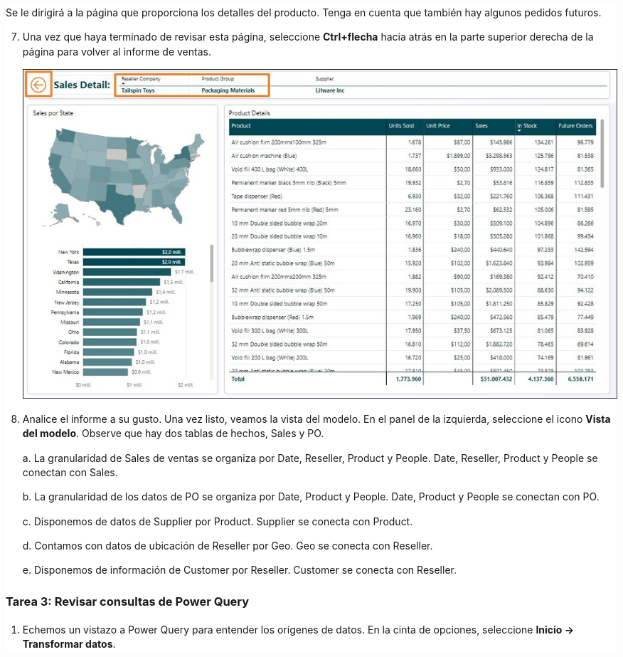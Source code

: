    Se le dirigirá a la página que proporciona los detalles del producto. Tenga en cuenta que también hay algunos pedidos futuros.

7. Una vez que haya terminado de revisar esta página, seleccione **Ctrl+flecha** hacia atrás en la parte superior derecha de la página para volver al informe de ventas.

   ![](../media/lab-01/image036.jpg)
 
8. Analice el informe a su gusto. Una vez listo, veamos la vista del modelo. En el panel de la izquierda, seleccione el icono **Vista del modelo**. Observe que hay dos tablas de hechos, Sales y PO. 

   a. La granularidad de Sales de ventas se organiza por Date, Reseller, Product y People. Date, Reseller, Product y People se conectan con Sales.

   b. La granularidad de los datos de PO se organiza por Date, Product y People. Date, Product y People se conectan con PO.

   c. Disponemos de datos de Supplier por Product. Supplier se conecta con Product.

   d. Contamos con datos de ubicación de Reseller por Geo. Geo se conecta con Reseller.

   e. Disponemos de información de Customer por Reseller. Customer se conecta con Reseller. 

### Tarea 3: Revisar consultas de Power Query

1. Echemos un vistazo a Power Query para entender los orígenes de datos. En la cinta de opciones, seleccione **Inicio -> Transformar datos**.

